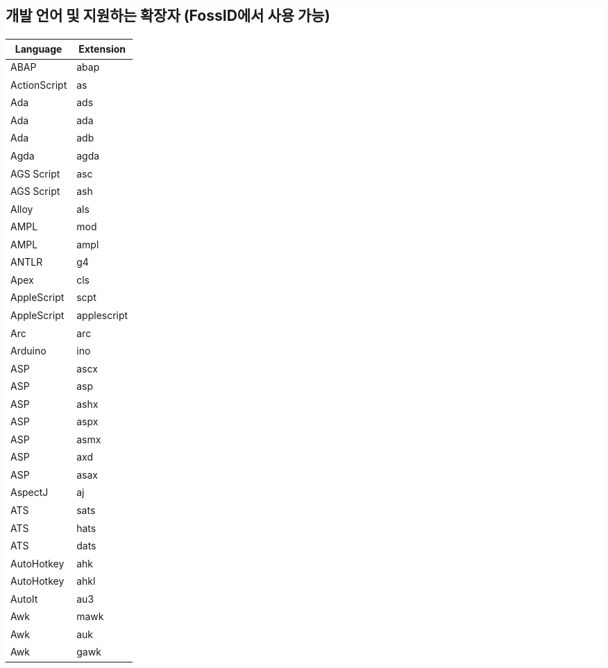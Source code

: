 ## 개발 언어 및 지원하는 확장자 (FossID에서 사용 가능)

| **Language**                   | **Extension**         |
| ------------------------------ | --------------------- |
| ABAP                           | abap                  |
| ActionScript                   | as                    |
| Ada                            | ads                   |
| Ada                            | ada                   |
| Ada                            | adb                   |
| Agda                           | agda                  |
| AGS Script                     | asc                   |
| AGS Script                     | ash                   |
| Alloy                          | als                   |
| AMPL                           | mod                   |
| AMPL                           | ampl                  |
| ANTLR                          | g4                    |
| Apex                           | cls                   |
| AppleScript                    | scpt                  |
| AppleScript                    | applescript           |
| Arc                            | arc                   |
| Arduino                        | ino                   |
| ASP                            | ascx                  |
| ASP                            | asp                   |
| ASP                            | ashx                  |
| ASP                            | aspx                  |
| ASP                            | asmx                  |
| ASP                            | axd                   |
| ASP                            | asax                  |
| AspectJ                        | aj                    |
| ATS                            | sats                  |
| ATS                            | hats                  |
| ATS                            | dats                  |
| AutoHotkey                     | ahk                   |
| AutoHotkey                     | ahkl                  |
| AutoIt                         | au3                   |
| Awk                            | mawk                  |
| Awk                            | auk                   |
| Awk                            | gawk                  |